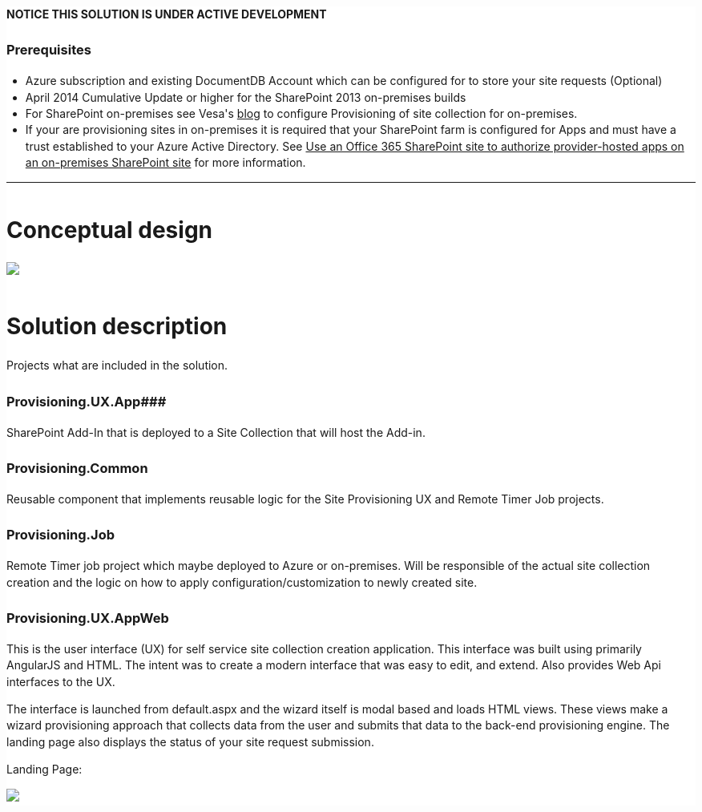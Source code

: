 **NOTICE THIS SOLUTION IS UNDER ACTIVE DEVELOPMENT**

### Prerequisites ###
- Azure subscription and existing DocumentDB Account which can be configured for to store your site requests (Optional) 
- April 2014 Cumulative Update or higher for the SharePoint 2013 on-premises builds
- For SharePoint on-premises see Vesa's [blog](http://blogs.msdn.com/b/vesku/archive/2014/06/09/provisioning-site-collections-using-sp-app-model-in-on-premises-with-just-csom.aspx) to configure Provisioning of site collection for on-premises.
- If your are provisioning sites in on-premises it is required that your SharePoint farm is configured for Apps and must have a trust established to your Azure Active Directory. See [Use an Office 365 SharePoint site to authorize provider-hosted apps on an on-premises SharePoint site](https://msdn.microsoft.com/en-us/library/office/dn155905.aspx) for more information.


----------

# Conceptual design #

![](http://i.imgur.com/sQQ6JUX.png)


# Solution description #
Projects what are included in the solution. 

### Provisioning.UX.App###
SharePoint Add-In that is deployed to a Site Collection that will host the Add-in.

### Provisioning.Common ###
Reusable component that implements reusable logic for the Site Provisioning UX and Remote Timer Job projects.

### Provisioning.Job ###
Remote Timer job project which maybe deployed to Azure or on-premises.  Will be responsible of the actual site collection creation and the logic on how to apply configuration/customization to newly created site.

### Provisioning.UX.AppWeb ###
This is the user interface (UX) for self service site collection creation application. This interface was built using primarily AngularJS and HTML. The intent was to create a modern interface that was easy to edit, and extend. Also provides Web Api interfaces to the UX.

The interface is launched from default.aspx and the wizard itself is modal based and loads HTML views. These views make a wizard provisioning approach that collects data from the user and submits that data to the back-end provisioning engine. The landing page also displays the status of your site request submission.

Landing Page:

![](http://i.imgur.com/31bshhW.png)
